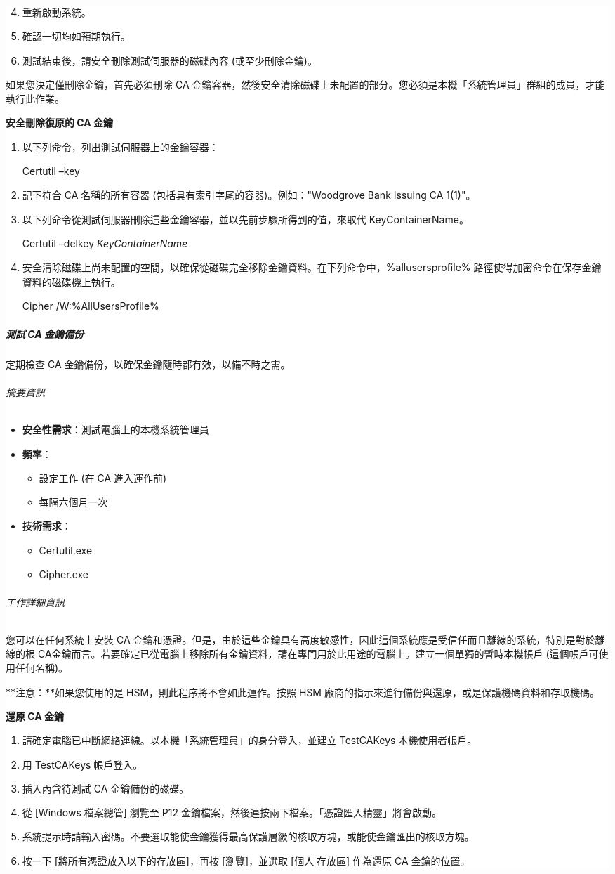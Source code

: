 4.  重新啟動系統。
  
5.  確認一切均如預期執行。
  
6.  測試結束後，請安全刪除測試伺服器的磁碟內容 (或至少刪除金鑰)。
  
如果您決定僅刪除金鑰，首先必須刪除 CA 金鑰容器，然後安全清除磁碟上未配置的部分。您必須是本機「系統管理員」群組的成員，才能執行此作業。
  
**安全刪除復原的 CA 金鑰**
  
1.  以下列命令，列出測試伺服器上的金鑰容器：
  
    Certutil –key
  
2.  記下符合 CA 名稱的所有容器 (包括具有索引字尾的容器)。例如："Woodgrove Bank Issuing CA 1(1)"。
  
3.  以下列命令從測試伺服器刪除這些金鑰容器，並以先前步驟所得到的值，來取代 KeyContainerName。
  
    Certutil –delkey *KeyContainerName*
  
4.  安全清除磁碟上尚未配置的空間，以確保從磁碟完全移除金鑰資料。在下列命令中，%allusersprofile% 路徑使得加密命令在保存金鑰資料的磁碟機上執行。
  
    Cipher /W:%AllUsersProfile%
  
##### 測試 CA 金鑰備份
  
定期檢查 CA 金鑰備份，以確保金鑰隨時都有效，以備不時之需。
  
###### 摘要資訊
  
-   **安全性需求**：測試電腦上的本機系統管理員
  
-   **頻率**：
  
    -   設定工作 (在 CA 進入運作前)
  
    -   每隔六個月一次
  
-   **技術需求**：
  
    -   Certutil.exe
  
    -   Cipher.exe
  
###### 工作詳細資訊
  
您可以在任何系統上安裝 CA 金鑰和憑證。但是，由於這些金鑰具有高度敏感性，因此這個系統應是受信任而且離線的系統，特別是對於離線的根 CA金鑰而言。若要確定已從電腦上移除所有金鑰資料，請在專門用於此用途的電腦上。建立一個單獨的暫時本機帳戶 (這個帳戶可使用任何名稱)。
  
**注意：**如果您使用的是 HSM，則此程序將不會如此運作。按照 HSM 廠商的指示來進行備份與還原，或是保護機碼資料和存取機碼。
  
**還原 CA 金鑰**
  
1.  請確定電腦已中斷網絡連線。以本機「系統管理員」的身分登入，並建立 TestCAKeys 本機使用者帳戶。
  
2.  用 TestCAKeys 帳戶登入。
  
3.  插入內含待測試 CA 金鑰備份的磁碟。
  
4.  從 \[Windows 檔案總管\] 瀏覽至 P12 金鑰檔案，然後連按兩下檔案。「憑證匯入精靈」將會啟動。
  
5.  系統提示時請輸入密碼。不要選取能使金鑰獲得最高保護層級的核取方塊，或能使金鑰匯出的核取方塊。
  
6.  按一下 \[將所有憑證放入以下的存放區\]，再按 \[瀏覽\]，並選取 \[個人 存放區\] 作為還原 CA 金鑰的位置。
  